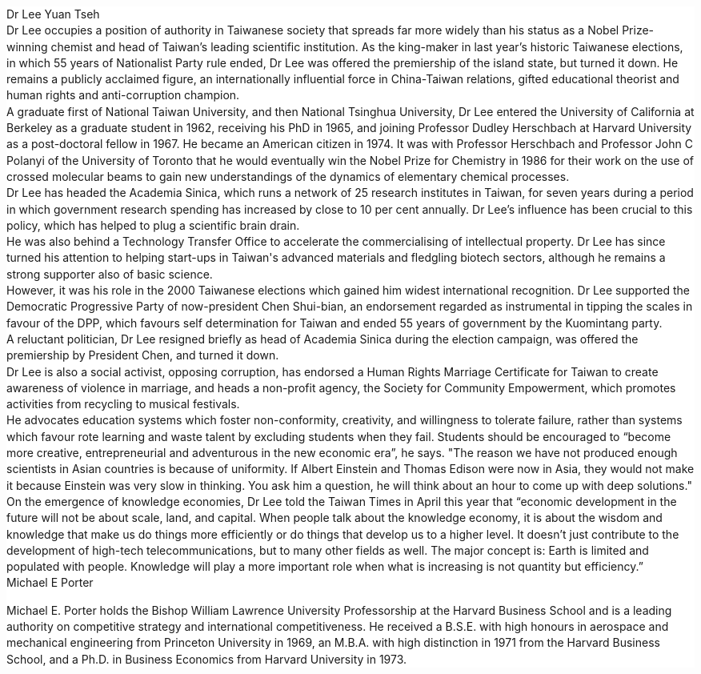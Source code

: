 Dr Lee Yuan Tseh  
Dr Lee occupies a position of authority in Taiwanese society that spreads far more widely than his status as a Nobel Prize-winning chemist and head of Taiwan’s leading scientific institution. As the king-maker in last year’s historic Taiwanese elections, in which 55 years of Nationalist Party rule ended, Dr Lee was offered the premiership of the island state, but turned it down. He remains a publicly acclaimed figure, an internationally influential force in China-Taiwan relations, gifted educational theorist and human rights and anti-corruption champion.  
A graduate first of National Taiwan University, and then National Tsinghua University, Dr Lee entered the University of California at Berkeley as a graduate student in 1962, receiving his PhD in 1965, and joining Professor Dudley Herschbach at Harvard University as a post-doctoral fellow in 1967. He became an American citizen in 1974. It was with Professor Herschbach and Professor John C Polanyi of the University of Toronto that he would eventually win the Nobel Prize for Chemistry in 1986 for their work on the use of crossed molecular beams to gain new understandings of the dynamics of elementary chemical processes.  
Dr Lee has headed the Academia Sinica, which runs a network of 25 research institutes in Taiwan, for seven years during a period in which government research spending has increased by close to 10 per cent annually. Dr Lee’s influence has been crucial to this policy, which has helped to plug a scientific brain drain.  
He was also behind a Technology Transfer Office to accelerate the commercialising of intellectual property. Dr Lee has since turned his attention to helping start-ups in Taiwan's advanced materials and fledgling biotech sectors, although he remains a strong supporter also of basic science.  
However, it was his role in the 2000 Taiwanese elections which gained him widest international recognition. Dr Lee supported the Democratic Progressive Party of now-president Chen Shui-bian, an endorsement regarded as instrumental in tipping the scales in favour of the DPP, which favours self determination for Taiwan and ended 55 years of government by the Kuomintang party.  
A reluctant politician, Dr Lee resigned briefly as head of Academia Sinica during the election campaign, was offered the premiership by President Chen, and turned it down.  
Dr Lee is also a social activist, opposing corruption, has endorsed a Human Rights Marriage Certificate for Taiwan to create awareness of violence in marriage, and heads a non-profit agency, the Society for Community Empowerment, which promotes activities from recycling to musical festivals.  
He advocates education systems which foster non-conformity, creativity, and willingness to tolerate failure, rather than systems which favour rote learning and waste talent by excluding students when they fail. Students should be encouraged to “become more creative, entrepreneurial and adventurous in the new economic era”, he says. "The reason we have not produced enough scientists in Asian countries is because of uniformity. If Albert Einstein and Thomas Edison were now in Asia, they would not make it because Einstein was very slow in thinking. You ask him a question, he will think about an hour to come up with deep solutions."  
On the emergence of knowledge economies, Dr Lee told the Taiwan Times in April this year that “economic development in the future will not be about scale, land, and capital. When people talk about the knowledge economy, it is about the wisdom and knowledge that make us do things more efficiently or do things that develop us to a higher level. It doesn’t just contribute to the development of high-tech telecommunications, but to many other fields as well. The major concept is: Earth is limited and populated with people. Knowledge will play a more important role when what is increasing is not quantity but efficiency.”  
Michael E Porter

Michael E. Porter holds the Bishop William Lawrence University Professorship at the Harvard Business School and is a leading authority on competitive strategy and international competitiveness. He received a B.S.E. with high honours in aerospace and mechanical engineering from Princeton University in 1969, an M.B.A. with high distinction in 1971 from the Harvard Business School, and a Ph.D. in Business Economics from Harvard University in 1973.
